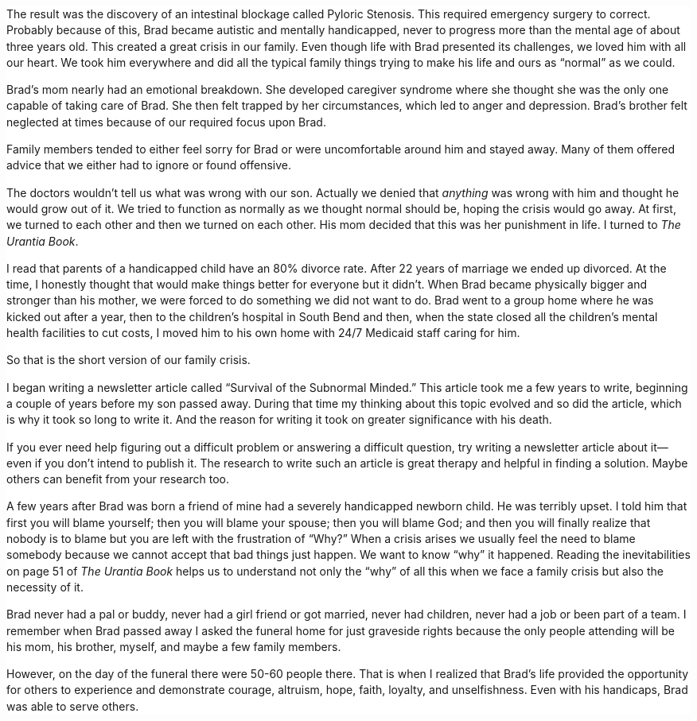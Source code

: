 The result was the discovery of an intestinal blockage called Pyloric Stenosis. This required emergency surgery to correct. Probably because of this, Brad became autistic and mentally handicapped, never to progress more than the mental age of about three years old. This created a great crisis in our family. Even though life with Brad presented its challenges, we loved him with all our heart. We took him everywhere and did all the typical family things trying to make his life and ours as “normal” as we could.

Brad’s mom nearly had an emotional breakdown. She developed caregiver syndrome where she thought she was the only one capable of taking care of Brad. She then felt trapped by her circumstances, which led to anger and depression. Brad’s brother felt neglected at times because of our required focus upon Brad.

Family members tended to either feel sorry for Brad or were uncomfortable around him and stayed away. Many of them offered advice that we either had to ignore or found offensive.

The doctors wouldn’t tell us what was wrong with our son. Actually we denied that _anything_ was wrong with him and thought he would grow out of it. We tried to function as normally as we thought normal should be, hoping the crisis would go away. At first, we turned to each other and then we turned on each other. His mom decided that this was her punishment in life. I turned to _The Urantia Book_.

I read that parents of a handicapped child have an 80% divorce rate. After 22 years of marriage we ended up divorced. At the time, I honestly thought that would make things better for everyone but it didn’t. When Brad became physically bigger and stronger than his mother, we were forced to do something we did not want to do. Brad went to a group home where he was kicked out after a year, then to the children’s hospital in South Bend and then, when the state closed all the children’s mental health facilities to cut costs, I moved him to his own home with 24/7 Medicaid staff caring for him.

So that is the short version of our family crisis.

I began writing a newsletter article called “Survival of the Subnormal Minded.” This article took me a few years to write, beginning a couple of years before my son passed away. During that time my thinking about this topic evolved and so did the article, which is why it took so long to write it. And the reason for writing it took on greater significance with his death.

If you ever need help figuring out a difficult problem or answering a difficult question, try writing a newsletter article about it—even if you don’t intend to publish it. The research to write such an article is great therapy and helpful in finding a solution. Maybe others can benefit from your research too.

A few years after Brad was born a friend of mine had a severely handicapped newborn child. He was terribly upset. I told him that first you will blame yourself; then you will blame your spouse; then you will blame God; and then you will finally realize that nobody is to blame but you are left with the frustration of “Why?” When a crisis arises we usually feel the need to blame somebody because we cannot accept that bad things just happen. We want to know “why” it happened. Reading the inevitabilities on page 51 of _The Urantia Book_ helps us to understand not only the “why” of all this when we face a family crisis but also the necessity of it.

Brad never had a pal or buddy, never had a girl friend or got married, never had children, never had a job or been part of a team. I remember when Brad passed away I asked the funeral home for just graveside rights because the only people attending will be his mom, his brother, myself, and maybe a few family members.

However, on the day of the funeral there were 50-60 people there. That is when I realized that Brad’s life provided the opportunity for others to experience and demonstrate courage, altruism, hope, faith, loyalty, and unselfishness. Even with his handicaps, Brad was able to serve others.
